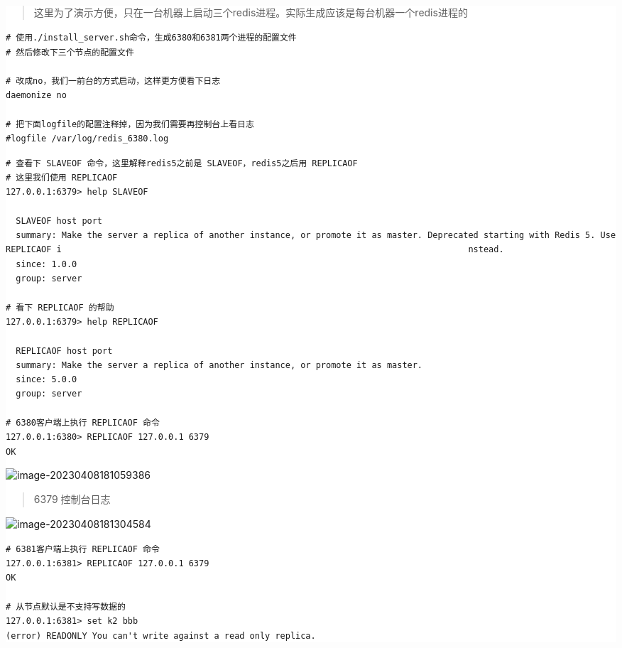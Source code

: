 > 这里为了演示方便，只在一台机器上启动三个redis进程。实际生成应该是每台机器一个redis进程的

```shell
# 使用./install_server.sh命令，生成6380和6381两个进程的配置文件
# 然后修改下三个节点的配置文件

# 改成no，我们一前台的方式启动，这样更方便看下日志
daemonize no

# 把下面logfile的配置注释掉，因为我们需要再控制台上看日志
#logfile /var/log/redis_6380.log
```

```shell
# 查看下 SLAVEOF 命令，这里解释redis5之前是 SLAVEOF，redis5之后用 REPLICAOF
# 这里我们使用 REPLICAOF
127.0.0.1:6379> help SLAVEOF

  SLAVEOF host port
  summary: Make the server a replica of another instance, or promote it as master. Deprecated starting with Redis 5. Use REPLICAOF i                                                                                nstead.
  since: 1.0.0
  group: server

# 看下 REPLICAOF 的帮助
127.0.0.1:6379> help REPLICAOF

  REPLICAOF host port
  summary: Make the server a replica of another instance, or promote it as master.
  since: 5.0.0
  group: server

# 6380客户端上执行 REPLICAOF 命令
127.0.0.1:6380> REPLICAOF 127.0.0.1 6379
OK
```

![image-20230408181059386](F:/gitee_project/mca-learning/P6_分布式框架、中间件技术群、分布式解决方案/Redis缓存数据库/img/主从复制6379控制台日志.png)

> 6379 控制台日志

![image-20230408181304584](F:/gitee_project/mca-learning/P6_分布式框架、中间件技术群、分布式解决方案/Redis缓存数据库/img/主从复制6380控制台日志.png)

```shell
# 6381客户端上执行 REPLICAOF 命令
127.0.0.1:6381> REPLICAOF 127.0.0.1 6379
OK

# 从节点默认是不支持写数据的
127.0.0.1:6381> set k2 bbb
(error) READONLY You can't write against a read only replica.

```
